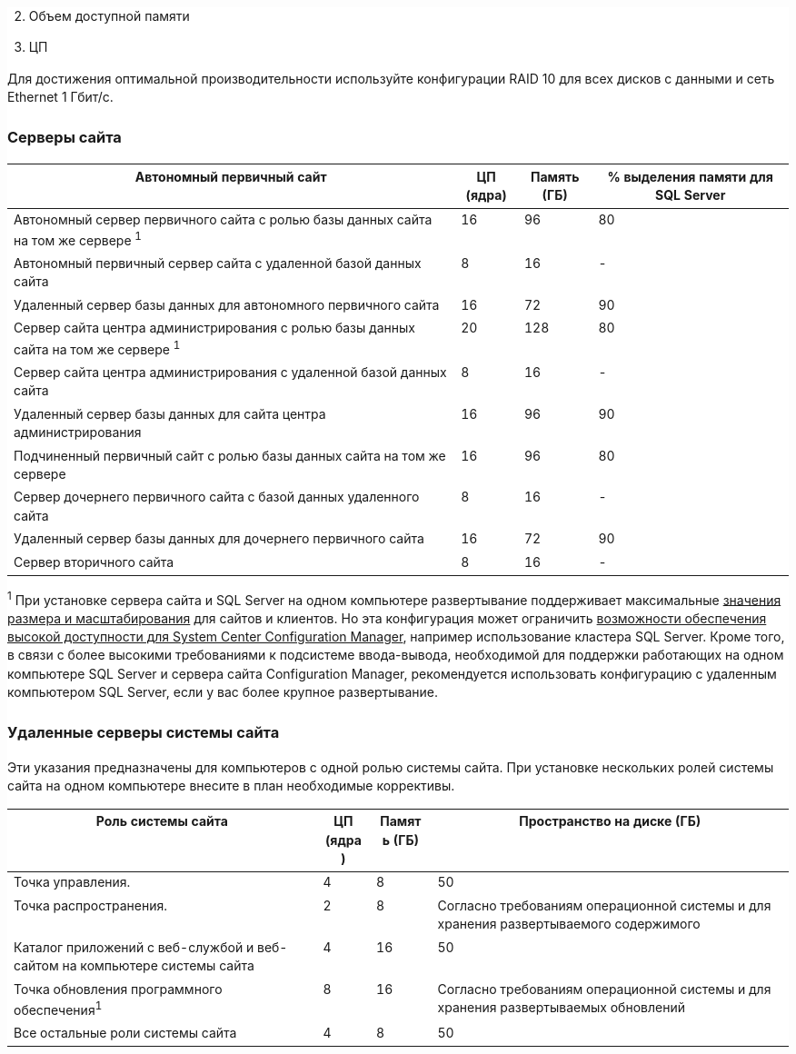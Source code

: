 2.  Объем доступной памяти  

3.  ЦП  

Для достижения оптимальной производительности используйте конфигурации RAID 10 для всех дисков с данными и сеть Ethernet 1 Гбит/с.  

###  <a name="bkmk_ScaleSiteServer"></a> Серверы сайта  

|Автономный первичный сайт|ЦП (ядра)|Память (ГБ)|% выделения памяти для SQL Server|  
|-------------------------------|---------------|---------------|----------------------------------------|  
|Автономный сервер первичного сайта с ролью базы данных сайта на том же сервере <sup>1</sup>|16|96|80|  
|Автономный первичный сервер сайта с удаленной базой данных сайта|8|16|-|  
|Удаленный сервер базы данных для автономного первичного сайта|16|72|90|  
|Сервер сайта центра администрирования с ролью базы данных сайта на том же сервере <sup>1</sup>|20|128|80|  
|Сервер сайта центра администрирования с удаленной базой данных сайта|8|16|-|  
|Удаленный сервер базы данных для сайта центра администрирования|16|96|90|  
|Подчиненный первичный сайт с ролью базы данных сайта на том же сервере|16|96|80|  
|Сервер дочернего первичного сайта с базой данных удаленного сайта|8|16|-|  
|Удаленный сервер базы данных для дочернего первичного сайта|16|72|90|  
|Сервер вторичного сайта|8|16|-|  

 <sup>1</sup> При установке сервера сайта и SQL Server на одном компьютере развертывание поддерживает максимальные [значения размера и масштабирования](/sccm/core/plan-design/configs/size-and-scale-numbers) для сайтов и клиентов. Но эта конфигурация может ограничить [возможности обеспечения высокой доступности для System Center Configuration Manager](/sccm/protect/understand/high-availability-options), например использование кластера SQL Server. Кроме того, в связи с более высокими требованиями к подсистеме ввода-вывода, необходимой для поддержки работающих на одном компьютере SQL Server и сервера сайта Configuration Manager, рекомендуется использовать конфигурацию с удаленным компьютером SQL Server, если у вас более крупное развертывание.  

###  <a name="bkmk_RemoteSiteSystem"></a> Удаленные серверы системы сайта  
 Эти указания предназначены для компьютеров с одной ролью системы сайта. При установке нескольких ролей системы сайта на одном компьютере внесите в план необходимые коррективы.  

|Роль системы сайта|ЦП (ядра)|Память (ГБ)|Пространство на диске (ГБ)|  
|----------------------|---------------|---------------|--------------------|  
|Точка управления.|4|8|50|  
|Точка распространения.|2|8|Согласно требованиям операционной системы и для хранения развертываемого содержимого|  
|Каталог приложений с веб-службой и веб-сайтом на компьютере системы сайта|4|16|50|  
|Точка обновления программного обеспечения<sup>1</sup>|8|16|Согласно требованиям операционной системы и для хранения развертываемых обновлений|  
|Все остальные роли системы сайта|4|8|50|  
